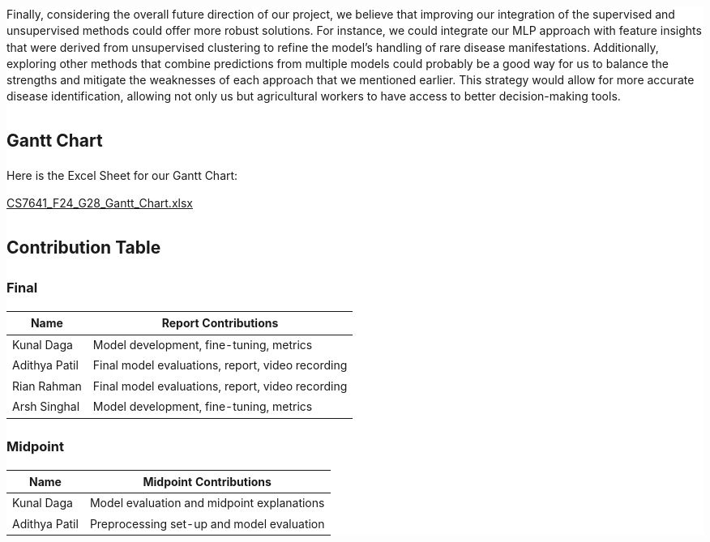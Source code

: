 Finally, considering the overall future direction of our project, we believe that improving our integration of the supervised and unsupervised methods could offer more robust solutions. For instance, we could integrate our MLP approach with feature insights that were derived from unsupervised clustering to refine the model’s handling of rare disease manifestations. Additionally, exploring other methods that combine predictions from multiple models could probably be a good way for us to balance the strengths and mitigate the weaknesses of each approach that we mentioned earlier. This strategy would allow for more accurate disease identification, allowing not only us but agricultural workers to have access to better decision-making tools.
 
## Gantt Chart

Here is the Excel Sheet for our Gantt Chart:

<a href="CS7641_F24_G28_Gantt_Chart.xlsx" download="CS7641_F24_G28_Gantt_Chart.xlsx">CS7641_F24_G28_Gantt_Chart.xlsx</a>

## Contribution Table

### Final

<table>
  <thead>
    <tr>
      <th>Name</th>
      <th>Report Contributions</th>
    </tr>
  </thead>
  <tbody>
    <tr>
      <td>Kunal Daga</td>
      <td>Model development, fine-tuning, metrics</td>
    </tr>
    <tr>
      <td>Adithya Patil</td>
      <td>Final model evaluations, report, video recording</td>
    </tr>
    <tr>
      <td>Rian Rahman</td>
      <td>Final model evaluations, report, video recording</td>
    </tr>
    <tr>
      <td>Arsh Singhal</td>
      <td>Model development, fine-tuning, metrics</td>
    </tr>
  </tbody>
</table>

### Midpoint

<table>
  <thead>
    <tr>
      <th>Name</th>
      <th>Midpoint Contributions</th>
    </tr>
  </thead>
  <tbody>
    <tr>
      <td>Kunal Daga</td>
      <td>Model evaluation and midpoint explanations</td>
    </tr>
    <tr>
      <td>Adithya Patil</td>
      <td>Preprocessing set-up and model evaluation</td>